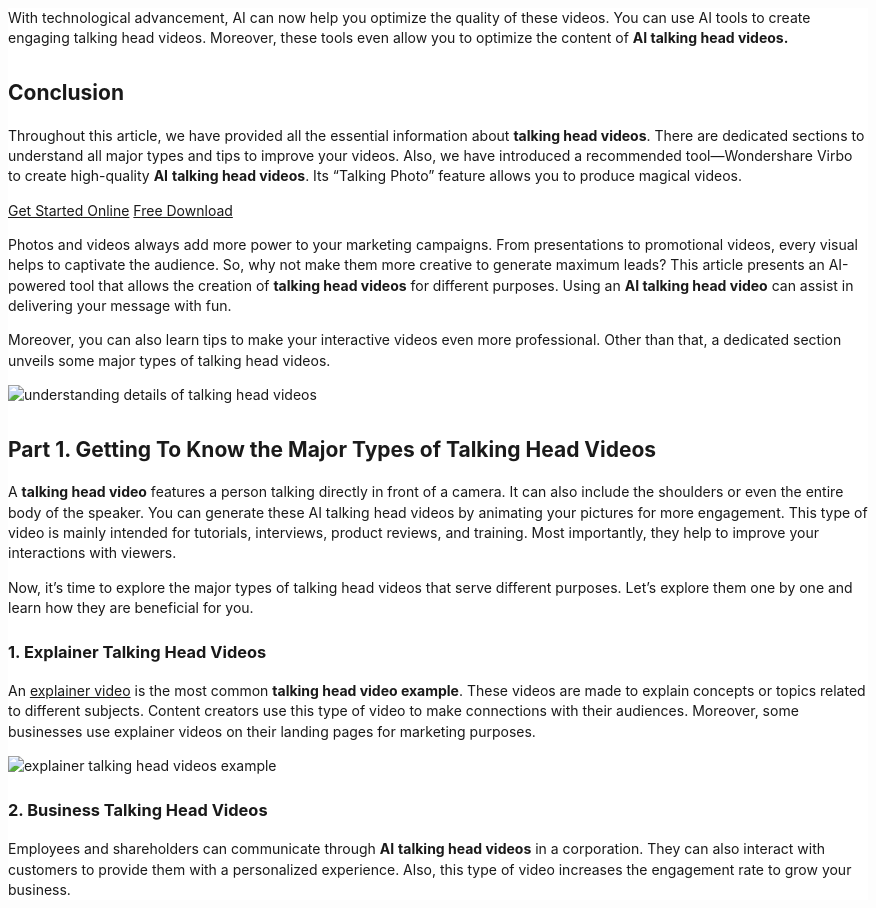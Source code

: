 With technological advancement, AI can now help you optimize the quality of these videos. You can use AI tools to create engaging talking head videos. Moreover, these tools even allow you to optimize the content of **AI talking head videos.**

## Conclusion

Throughout this article, we have provided all the essential information about **talking head videos**. There are dedicated sections to understand all major types and tips to improve your videos. Also, we have introduced a recommended tool—Wondershare Virbo to create high-quality **AI** **talking head videos**. Its “Talking Photo” feature allows you to produce magical videos.

[Get Started Online](https://tools.techidaily.com/wondershare/virbo/download/) [Free Download](https://tools.techidaily.com/wondershare/virbo/download/)

Photos and videos always add more power to your marketing campaigns. From presentations to promotional videos, every visual helps to captivate the audience. So, why not make them more creative to generate maximum leads? This article presents an AI-powered tool that allows the creation of **talking head videos** for different purposes. Using an **AI talking head video** can assist in delivering your message with fun.

Moreover, you can also learn tips to make your interactive videos even more professional. Other than that, a dedicated section unveils some major types of talking head videos.

![understanding details of talking head videos](https://images.wondershare.com/virbo/article/2024/02/know-more-about-talking-head-videos-1.jpg)

## Part 1\. Getting To Know the Major Types of Talking Head Videos

A **talking head video** features a person talking directly in front of a camera. It can also include the shoulders or even the entire body of the speaker. You can generate these AI talking head videos by animating your pictures for more engagement. This type of video is mainly intended for tutorials, interviews, product reviews, and training. Most importantly, they help to improve your interactions with viewers.

Now, it’s time to explore the major types of talking head videos that serve different purposes. Let’s explore them one by one and learn how they are beneficial for you.

### 1\. Explainer Talking Head Videos

An [explainer video](https://virbo.wondershare.com/marketing/types-and-examples-of-explainer-videos.html) is the most common **talking head video example**. These videos are made to explain concepts or topics related to different subjects. Content creators use this type of video to make connections with their audiences. Moreover, some businesses use explainer videos on their landing pages for marketing purposes.

![explainer talking head videos example](https://images.wondershare.com/virbo/article/2024/02/know-more-about-talking-head-videos-2.jpg)

### 2\. Business Talking Head Videos

Employees and shareholders can communicate through **AI** **talking head videos** in a corporation. They can also interact with customers to provide them with a personalized experience. Also, this type of video increases the engagement rate to grow your business.
